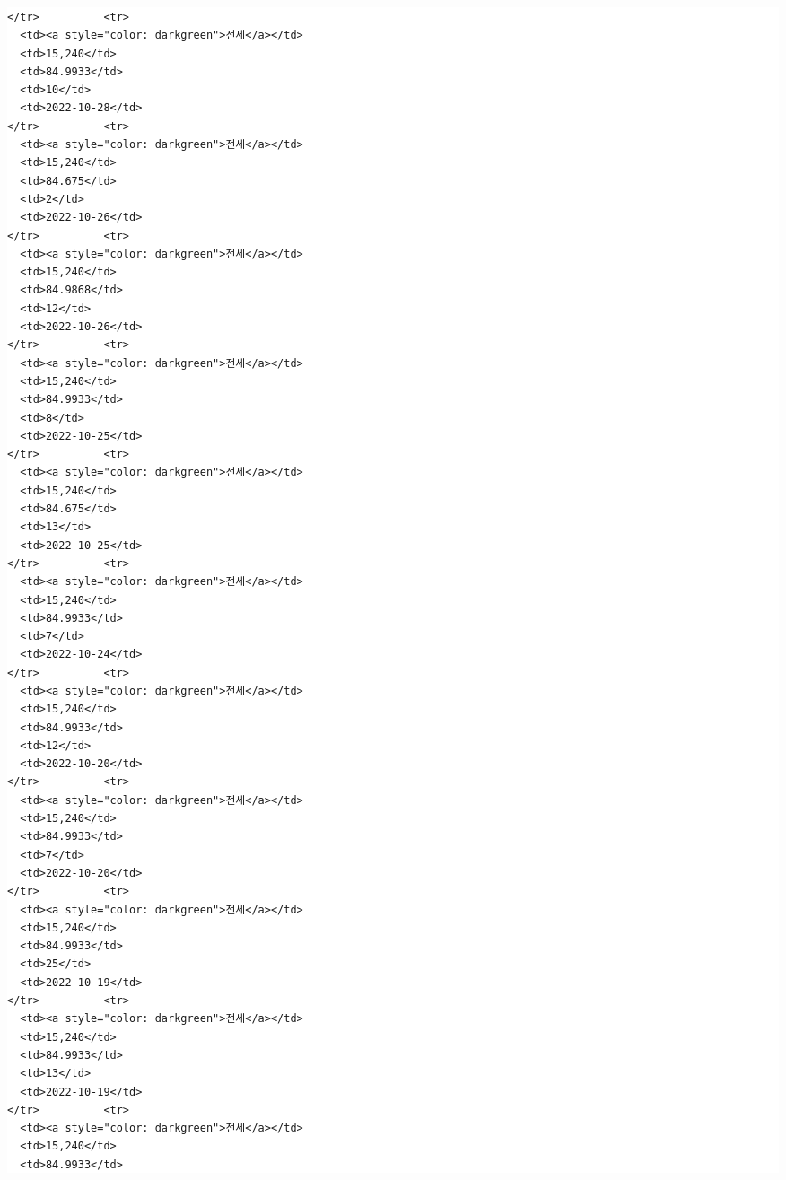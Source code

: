     </tr>          <tr>
      <td><a style="color: darkgreen">전세</a></td>
      <td>15,240</td>
      <td>84.9933</td>
      <td>10</td>
      <td>2022-10-28</td>
    </tr>          <tr>
      <td><a style="color: darkgreen">전세</a></td>
      <td>15,240</td>
      <td>84.675</td>
      <td>2</td>
      <td>2022-10-26</td>
    </tr>          <tr>
      <td><a style="color: darkgreen">전세</a></td>
      <td>15,240</td>
      <td>84.9868</td>
      <td>12</td>
      <td>2022-10-26</td>
    </tr>          <tr>
      <td><a style="color: darkgreen">전세</a></td>
      <td>15,240</td>
      <td>84.9933</td>
      <td>8</td>
      <td>2022-10-25</td>
    </tr>          <tr>
      <td><a style="color: darkgreen">전세</a></td>
      <td>15,240</td>
      <td>84.675</td>
      <td>13</td>
      <td>2022-10-25</td>
    </tr>          <tr>
      <td><a style="color: darkgreen">전세</a></td>
      <td>15,240</td>
      <td>84.9933</td>
      <td>7</td>
      <td>2022-10-24</td>
    </tr>          <tr>
      <td><a style="color: darkgreen">전세</a></td>
      <td>15,240</td>
      <td>84.9933</td>
      <td>12</td>
      <td>2022-10-20</td>
    </tr>          <tr>
      <td><a style="color: darkgreen">전세</a></td>
      <td>15,240</td>
      <td>84.9933</td>
      <td>7</td>
      <td>2022-10-20</td>
    </tr>          <tr>
      <td><a style="color: darkgreen">전세</a></td>
      <td>15,240</td>
      <td>84.9933</td>
      <td>25</td>
      <td>2022-10-19</td>
    </tr>          <tr>
      <td><a style="color: darkgreen">전세</a></td>
      <td>15,240</td>
      <td>84.9933</td>
      <td>13</td>
      <td>2022-10-19</td>
    </tr>          <tr>
      <td><a style="color: darkgreen">전세</a></td>
      <td>15,240</td>
      <td>84.9933</td>